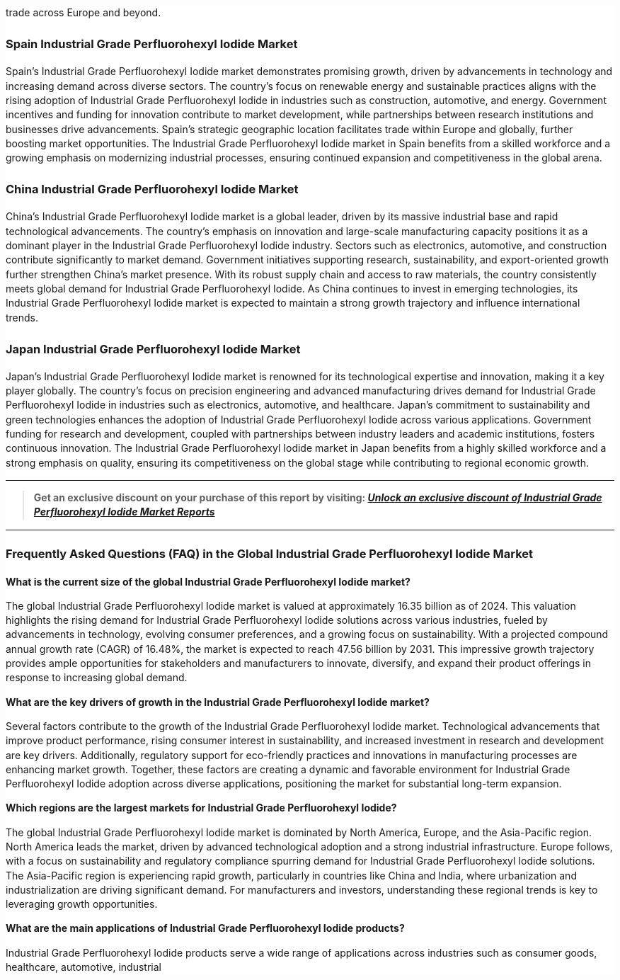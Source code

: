 trade across Europe and beyond.</p><h3>Spain Industrial Grade Perfluorohexyl Iodide Market</h3><p>Spain&rsquo;s Industrial Grade Perfluorohexyl Iodide market demonstrates promising growth, driven by advancements in technology and increasing demand across diverse sectors. The country&rsquo;s focus on renewable energy and sustainable practices aligns with the rising adoption of Industrial Grade Perfluorohexyl Iodide in industries such as construction, automotive, and energy. Government incentives and funding for innovation contribute to market development, while partnerships between research institutions and businesses drive advancements. Spain&rsquo;s strategic geographic location facilitates trade within Europe and globally, further boosting market opportunities. The Industrial Grade Perfluorohexyl Iodide market in Spain benefits from a skilled workforce and a growing emphasis on modernizing industrial processes, ensuring continued expansion and competitiveness in the global arena.</p><h3>China Industrial Grade Perfluorohexyl Iodide Market</h3><p>China&rsquo;s Industrial Grade Perfluorohexyl Iodide market is a global leader, driven by its massive industrial base and rapid technological advancements. The country&rsquo;s emphasis on innovation and large-scale manufacturing capacity positions it as a dominant player in the Industrial Grade Perfluorohexyl Iodide industry. Sectors such as electronics, automotive, and construction contribute significantly to market demand. Government initiatives supporting research, sustainability, and export-oriented growth further strengthen China&rsquo;s market presence. With its robust supply chain and access to raw materials, the country consistently meets global demand for Industrial Grade Perfluorohexyl Iodide. As China continues to invest in emerging technologies, its Industrial Grade Perfluorohexyl Iodide market is expected to maintain a strong growth trajectory and influence international trends.</p><h3>Japan Industrial Grade Perfluorohexyl Iodide Market</h3><p>Japan&rsquo;s Industrial Grade Perfluorohexyl Iodide market is renowned for its technological expertise and innovation, making it a key player globally. The country&rsquo;s focus on precision engineering and advanced manufacturing drives demand for Industrial Grade Perfluorohexyl Iodide in industries such as electronics, automotive, and healthcare. Japan&rsquo;s commitment to sustainability and green technologies enhances the adoption of Industrial Grade Perfluorohexyl Iodide across various applications. Government funding for research and development, coupled with partnerships between industry leaders and academic institutions, fosters continuous innovation. The Industrial Grade Perfluorohexyl Iodide market in Japan benefits from a highly skilled workforce and a strong emphasis on quality, ensuring its competitiveness on the global stage while contributing to regional economic growth.</p><hr /><blockquote><p><strong>Get an exclusive discount on your purchase of this report by visiting: <em><a href="://marketresearchpulse.com/ask-for-discount/30829?utm_source=Github&amp;utm_medium=025">Unlock an exclusive discount of Industrial Grade Perfluorohexyl Iodide Market Reports</a></em>&nbsp;</strong></p></blockquote><hr /><h3>Frequently Asked Questions (FAQ) in the Global Industrial Grade Perfluorohexyl Iodide Market</h3><p><strong>What is the current size of the global Industrial Grade Perfluorohexyl Iodide market?</strong></p><p>The global Industrial Grade Perfluorohexyl Iodide market is valued at approximately 16.35 billion as of 2024. This valuation highlights the rising demand for Industrial Grade Perfluorohexyl Iodide solutions across various industries, fueled by advancements in technology, evolving consumer preferences, and a growing focus on sustainability. With a projected compound annual growth rate (CAGR) of 16.48%, the market is expected to reach 47.56 billion by 2031. This impressive growth trajectory provides ample opportunities for stakeholders and manufacturers to innovate, diversify, and expand their product offerings in response to increasing global demand.</p><p><strong>What are the key drivers of growth in the Industrial Grade Perfluorohexyl Iodide market?</strong></p><p>Several factors contribute to the growth of the Industrial Grade Perfluorohexyl Iodide market. Technological advancements that improve product performance, rising consumer interest in sustainability, and increased investment in research and development are key drivers. Additionally, regulatory support for eco-friendly practices and innovations in manufacturing processes are enhancing market growth. Together, these factors are creating a dynamic and favorable environment for Industrial Grade Perfluorohexyl Iodide adoption across diverse applications, positioning the market for substantial long-term expansion.</p><p><strong>Which regions are the largest markets for Industrial Grade Perfluorohexyl Iodide?</strong></p><p>The global Industrial Grade Perfluorohexyl Iodide market is dominated by North America, Europe, and the Asia-Pacific region. North America leads the market, driven by advanced technological adoption and a strong industrial infrastructure. Europe follows, with a focus on sustainability and regulatory compliance spurring demand for Industrial Grade Perfluorohexyl Iodide solutions. The Asia-Pacific region is experiencing rapid growth, particularly in countries like China and India, where urbanization and industrialization are driving significant demand. For manufacturers and investors, understanding these regional trends is key to leveraging growth opportunities.</p><p><strong>What are the main applications of Industrial Grade Perfluorohexyl Iodide products?</strong></p><p>Industrial Grade Perfluorohexyl Iodide products serve a wide range of applications across industries such as consumer goods, healthcare, automotive, industrial